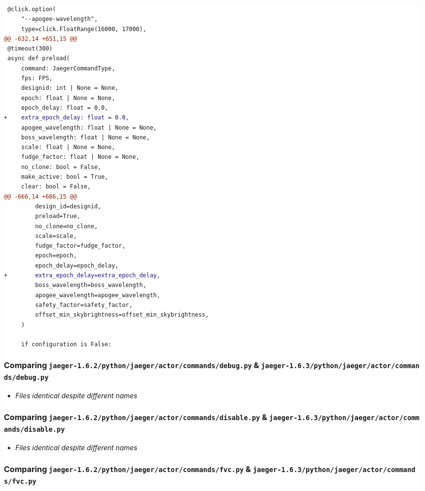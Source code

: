 ```diff
 @click.option(
     "--apogee-wavelength",
     type=click.FloatRange(16000, 17000),
@@ -632,14 +651,15 @@
 @timeout(300)
 async def preload(
     command: JaegerCommandType,
     fps: FPS,
     designid: int | None = None,
     epoch: float | None = None,
     epoch_delay: float = 0.0,
+    extra_epoch_delay: float = 0.0,
     apogee_wavelength: float | None = None,
     boss_wavelength: float | None = None,
     scale: float | None = None,
     fudge_factor: float | None = None,
     no_clone: bool = False,
     make_active: bool = True,
     clear: bool = False,
@@ -666,14 +686,15 @@
         design_id=designid,
         preload=True,
         no_clone=no_clone,
         scale=scale,
         fudge_factor=fudge_factor,
         epoch=epoch,
         epoch_delay=epoch_delay,
+        extra_epoch_delay=extra_epoch_delay,
         boss_wavelength=boss_wavelength,
         apogee_wavelength=apogee_wavelength,
         safety_factor=safety_factor,
         offset_min_skybrightness=offset_min_skybrightness,
     )
 
     if configuration is False:
```

### Comparing `jaeger-1.6.2/python/jaeger/actor/commands/debug.py` & `jaeger-1.6.3/python/jaeger/actor/commands/debug.py`

 * *Files identical despite different names*

### Comparing `jaeger-1.6.2/python/jaeger/actor/commands/disable.py` & `jaeger-1.6.3/python/jaeger/actor/commands/disable.py`

 * *Files identical despite different names*

### Comparing `jaeger-1.6.2/python/jaeger/actor/commands/fvc.py` & `jaeger-1.6.3/python/jaeger/actor/commands/fvc.py`
